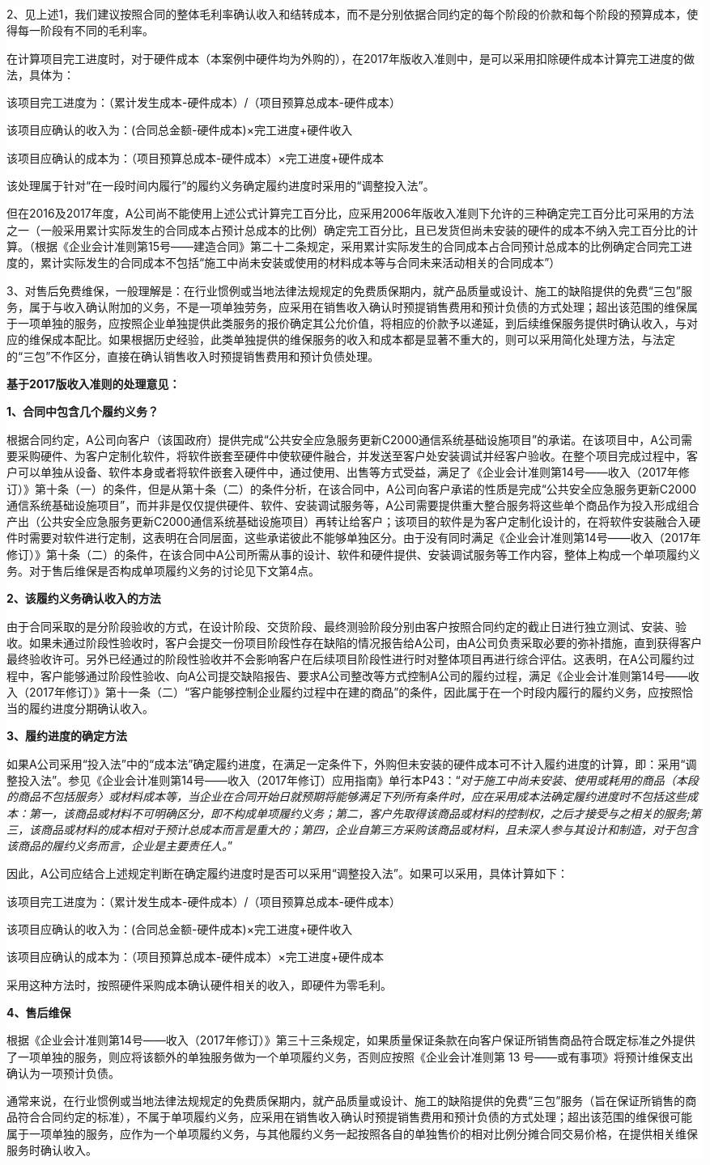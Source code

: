 2、见上述1，我们建议按照合同的整体毛利率确认收入和结转成本，而不是分别依据合同约定的每个阶段的价款和每个阶段的预算成本，使得每一阶段有不同的毛利率。

在计算项目完工进度时，对于硬件成本（本案例中硬件均为外购的），在2017年版收入准则中，是可以采用扣除硬件成本计算完工进度的做法，具体为：

该项目完工进度为：（累计发生成本-硬件成本）/（项目预算总成本-硬件成本）

该项目应确认的收入为：(合同总金额-硬件成本)×完工进度+硬件收入

该项目应确认的成本为：（项目预算总成本-硬件成本）×完工进度+硬件成本

该处理属于针对“在一段时间内履行”的履约义务确定履约进度时采用的“调整投入法”。

但在2016及2017年度，A公司尚不能使用上述公式计算完工百分比，应采用2006年版收入准则下允许的三种确定完工百分比可采用的方法之一（一般采用累计实际发生的合同成本占预计总成本的比例）确定完工百分比，且已发货但尚未安装的硬件的成本不纳入完工百分比的计算。（根据《企业会计准则第15号——建造合同》第二十二条规定，采用累计实际发生的合同成本占合同预计总成本的比例确定合同完工进度的，累计实际发生的合同成本不包括“施工中尚未安装或使用的材料成本等与合同未来活动相关的合同成本”）

3、对售后免费维保，一般理解是：在行业惯例或当地法律法规规定的免费质保期内，就产品质量或设计、施工的缺陷提供的免费“三包”服务，属于与收入确认附加的义务，不是一项单独劳务，应采用在销售收入确认时预提销售费用和预计负债的方式处理；超出该范围的维保属于一项单独的服务，应按照企业单独提供此类服务的报价确定其公允价值，将相应的价款予以递延，到后续维保服务提供时确认收入，与对应的维保成本配比。如果根据历史经验，此类单独提供的维保服务的收入和成本都是显著不重大的，则可以采用简化处理方法，与法定的“三包”不作区分，直接在确认销售收入时预提销售费用和预计负债处理。

**基于2017版收入准则的处理意见：**

**1、合同中包含几个履约义务？**

根据合同约定，A公司向客户（该国政府）提供完成“公共安全应急服务更新C2000通信系统基础设施项目”的承诺。在该项目中，A公司需要采购硬件、为客户定制化软件，将软件嵌套至硬件中使软硬件融合，并发送至客户处安装调试并经客户验收。在整个项目完成过程中，客户可以单独从设备、软件本身或者将软件嵌套入硬件中，通过使用、出售等方式受益，满足了《企业会计准则第14号——收入（2017年修订）》第十条（一）的条件，但是从第十条（二）的条件分析，在该合同中，A公司向客户承诺的性质是完成“公共安全应急服务更新C2000通信系统基础设施项目”，而并非是仅仅提供硬件、软件、安装调试服务等，A公司需要提供重大整合服务将这些单个商品作为投入形成组合产出（公共安全应急服务更新C2000通信系统基础设施项目）再转让给客户；该项目的软件是为客户定制化设计的，在将软件安装融合入硬件时需要对软件进行定制，这表明在合同层面，这些承诺彼此不能够单独区分。由于没有同时满足《企业会计准则第14号——收入（2017年修订）》第十条（二）的条件，在该合同中A公司所需从事的设计、软件和硬件提供、安装调试服务等工作内容，整体上构成一个单项履约义务。对于售后维保是否构成单项履约义务的讨论见下文第4点。

**2、该履约义务确认收入的方法**

由于合同采取的是分阶段验收的方式，在设计阶段、交货阶段、最终测验阶段分别由客户按照合同约定的截止日进行独立测试、安装、验收。如果未通过阶段性验收时，客户会提交一份项目阶段性存在缺陷的情况报告给A公司，由A公司负责采取必要的弥补措施，直到获得客户最终验收许可。另外已经通过的阶段性验收并不会影响客户在后续项目阶段性进行时对整体项目再进行综合评估。这表明，在A公司履约过程中，客户能够通过阶段性验收、向A公司提交缺陷报告、要求A公司整改等方式控制A公司的履约过程，满足《企业会计准则第14号——收入（2017年修订）》第十一条（二）“客户能够控制企业履约过程中在建的商品”的条件，因此属于在一个时段内履行的履约义务，应按照恰当的履约进度分期确认收入。

**3、履约进度的确定方法**

如果A公司采用“投入法”中的“成本法”确定履约进度，在满足一定条件下，外购但未安装的硬件成本可不计入履约进度的计算，即：采用“调整投入法”。参见《企业会计准则第14号——收入（2017年修订）应用指南》单行本P43：“*对于施工中尚未安装、使用或耗用的商品（本段的商品不包括服务〉或材料成本等，当企业在合同开始日就预期将能够满足下列所有条件时，应在采用成本法确定履约进度时不包括这些成本：第一，该商品或材料不可明确区分，即不构成单项履约义务；第二，客户先取得该商品或材料的控制权，之后才接受与之相关的服务;第三，该商品或材料的成本相对于预计总成本而言是重大的；第四，企业自第三方采购该商品或材料，且未深人参与其设计和制造，对于包含该商品的履约义务而言，企业是主要责任人。*”

因此，A公司应结合上述规定判断在确定履约进度时是否可以采用“调整投入法”。如果可以采用，具体计算如下：

该项目完工进度为：（累计发生成本-硬件成本）/（项目预算总成本-硬件成本）

该项目应确认的收入为：(合同总金额-硬件成本)×完工进度+硬件收入

该项目应确认的成本为：（项目预算总成本-硬件成本）×完工进度+硬件成本

采用这种方法时，按照硬件采购成本确认硬件相关的收入，即硬件为零毛利。

**4、售后维保**

根据《企业会计准则第14号——收入（2017年修订）》第三十三条规定，如果质量保证条款在向客户保证所销售商品符合既定标准之外提供了一项单独的服务，则应将该额外的单独服务做为一个单项履约义务，否则应按照《企业会计准则第
13 号——或有事项》将预计维保支出确认为一项预计负债。

通常来说，在行业惯例或当地法律法规规定的免费质保期内，就产品质量或设计、施工的缺陷提供的免费“三包”服务（旨在保证所销售的商品符合合同约定的标准），不属于单项履约义务，应采用在销售收入确认时预提销售费用和预计负债的方式处理；超出该范围的维保很可能属于一项单独的服务，应作为一个单项履约义务，与其他履约义务一起按照各自的单独售价的相对比例分摊合同交易价格，在提供相关维保服务时确认收入。